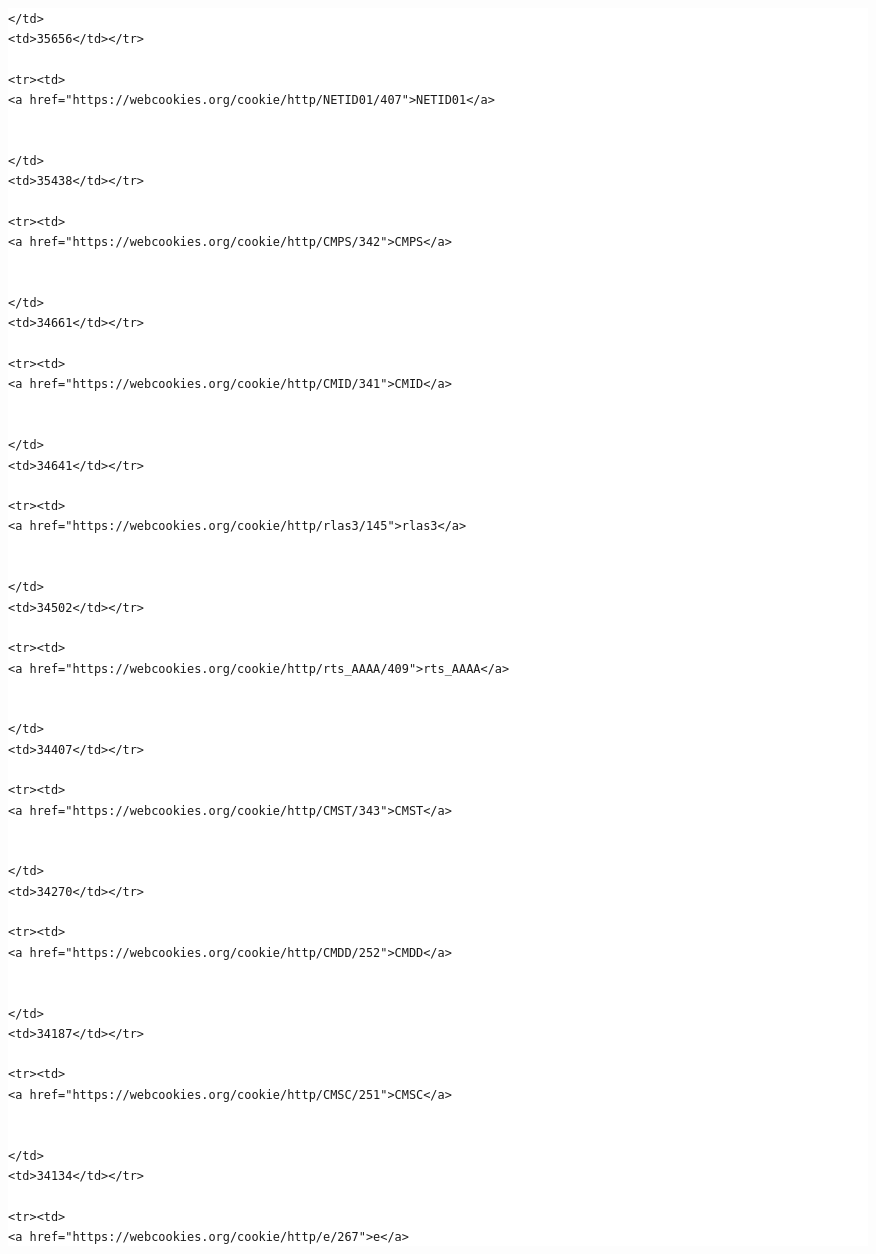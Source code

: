     
    </td>
    <td>35656</td></tr>

    <tr><td>
    <a href="https://webcookies.org/cookie/http/NETID01/407">NETID01</a>
    
    
    </td>
    <td>35438</td></tr>

    <tr><td>
    <a href="https://webcookies.org/cookie/http/CMPS/342">CMPS</a>
    
    
    </td>
    <td>34661</td></tr>

    <tr><td>
    <a href="https://webcookies.org/cookie/http/CMID/341">CMID</a>
    
    
    </td>
    <td>34641</td></tr>

    <tr><td>
    <a href="https://webcookies.org/cookie/http/rlas3/145">rlas3</a>
    
    
    </td>
    <td>34502</td></tr>

    <tr><td>
    <a href="https://webcookies.org/cookie/http/rts_AAAA/409">rts_AAAA</a>
    
    
    </td>
    <td>34407</td></tr>

    <tr><td>
    <a href="https://webcookies.org/cookie/http/CMST/343">CMST</a>
    
    
    </td>
    <td>34270</td></tr>

    <tr><td>
    <a href="https://webcookies.org/cookie/http/CMDD/252">CMDD</a>
    
    
    </td>
    <td>34187</td></tr>

    <tr><td>
    <a href="https://webcookies.org/cookie/http/CMSC/251">CMSC</a>
    
    
    </td>
    <td>34134</td></tr>

    <tr><td>
    <a href="https://webcookies.org/cookie/http/e/267">e</a>
    